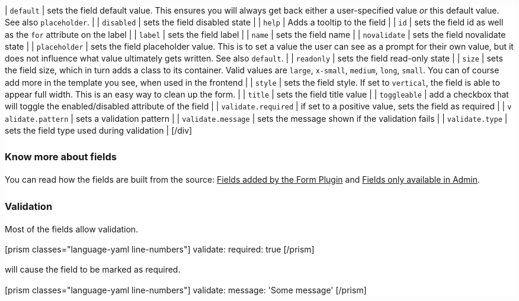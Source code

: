 | `default`           | sets the field default value. This ensures you will always get back either a user-specified value _or_ this default value.  See also `placeholder`.                                                             |
| `disabled`          | sets the field disabled state                                                                                                                                                                                   |
| `help`              | Adds a tooltip to the field                                                                                                                                                                                     |
| `id`                | sets the field id as well as the `for` attribute on the label                                                                                                                                                   |
| `label`             | sets the field label                                                                                                                                                                                            |
| `name`              | sets the field name                                                                                                                                                                                             |
| `novalidate`        | sets the field novalidate state                                                                                                                                                                                 |
| `placeholder`       | sets the field placeholder value. This is to set a value the user can see as a prompt for their own value, but it does not influence what value ultimately gets written.  See also `default`.                   |
| `readonly`          | sets the field read-only state                                                                                                                                                                                  |
| `size`              | sets the field size, which in turn adds a class to its container. Valid values are `large`, `x-small`, `medium`, `long`, `small`. You can of course add more in the template you see, when used in the frontend |
| `style`             | sets the field style. If set to `vertical`, the field is able to appear full width. This is an easy way to clean up the form.                                                                                   |
| `title`             | sets the field title value                                                                                                                                                                                      |
| `toggleable`        | add a checkbox that will toggle the enabled/disabled attribute of the field                                                                                                                                     |
| `validate.required` | if set to a positive value, sets the field as required                                                                                                                                                          |
| `validate.pattern`  | sets a validation pattern                                                                                                                                                                                       |
| `validate.message`  | sets the message shown if the validation fails                                                                                                                                                                  |
| `validate.type`     | sets the field type used during validation                                                                                                                                                                      |
[/div]

### Know more about fields

You can read how the fields are built from the source: [Fields added by the Form Plugin](https://github.com/getgrav/grav-plugin-form/tree/master/templates/forms) and [Fields only available in Admin](https://github.com/getgrav/grav-plugin-admin/tree/master/themes/grav/templates/forms).

### Validation

Most of the fields allow validation.

[prism classes="language-yaml line-numbers"]
validate:
    required: true
[/prism]

will cause the field to be marked as required.

[prism classes="language-yaml line-numbers"]
validate:
    message: 'Some message'
[/prism]
